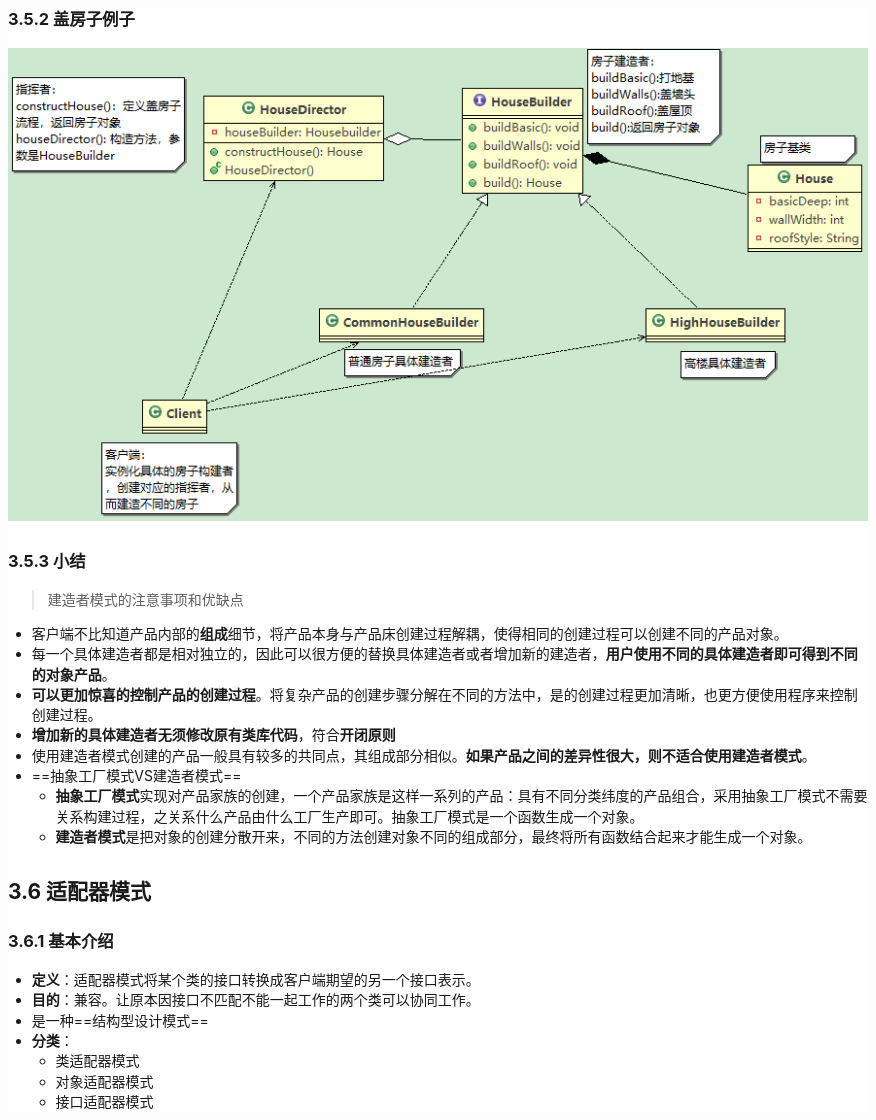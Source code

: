 ### 3.5.2 盖房子例子

![image-20211231154953574](./images/设计模式/image-20211231154953574.png)

### 3.5.3 小结

> 建造者模式的注意事项和优缺点

- 客户端不比知道产品内部的**组成**细节，将产品本身与产品床创建过程解耦，使得相同的创建过程可以创建不同的产品对象。
- 每一个具体建造者都是相对独立的，因此可以很方便的替换具体建造者或者增加新的建造者，**用户使用不同的具体建造者即可得到不同的对象产品**。
- **可以更加惊喜的控制产品的创建过程**。将复杂产品的创建步骤分解在不同的方法中，是的创建过程更加清晰，也更方便使用程序来控制创建过程。
- **增加新的具体建造者无须修改原有类库代码**，符合**开闭原则**
- 使用建造者模式创建的产品一般具有较多的共同点，其组成部分相似。**如果产品之间的差异性很大，则不适合使用建造者模式**。
- ==抽象工厂模式VS建造者模式==
  - **抽象工厂模式**实现对产品家族的创建，一个产品家族是这样一系列的产品：具有不同分类纬度的产品组合，采用抽象工厂模式不需要关系构建过程，之关系什么产品由什么工厂生产即可。抽象工厂模式是一个函数生成一个对象。
  - **建造者模式**是把对象的创建分散开来，不同的方法创建对象不同的组成部分，最终将所有函数结合起来才能生成一个对象。

## 3.6 适配器模式

### 3.6.1 基本介绍

- **定义**：适配器模式将某个类的接口转换成客户端期望的另一个接口表示。
- **目的**：兼容。让原本因接口不匹配不能一起工作的两个类可以协同工作。
- 是一种==结构型设计模式==
- **分类**：
  - 类适配器模式
  - 对象适配器模式
  - 接口适配器模式
